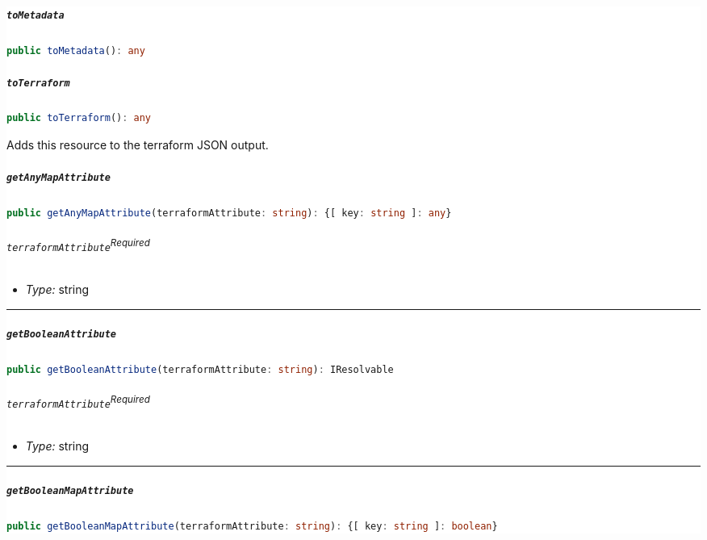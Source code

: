 ##### `toMetadata` <a name="toMetadata" id="rhizo-co-terraform-provider-vantage.awsProvider.AwsProvider.toMetadata"></a>

```typescript
public toMetadata(): any
```

##### `toTerraform` <a name="toTerraform" id="rhizo-co-terraform-provider-vantage.awsProvider.AwsProvider.toTerraform"></a>

```typescript
public toTerraform(): any
```

Adds this resource to the terraform JSON output.

##### `getAnyMapAttribute` <a name="getAnyMapAttribute" id="rhizo-co-terraform-provider-vantage.awsProvider.AwsProvider.getAnyMapAttribute"></a>

```typescript
public getAnyMapAttribute(terraformAttribute: string): {[ key: string ]: any}
```

###### `terraformAttribute`<sup>Required</sup> <a name="terraformAttribute" id="rhizo-co-terraform-provider-vantage.awsProvider.AwsProvider.getAnyMapAttribute.parameter.terraformAttribute"></a>

- *Type:* string

---

##### `getBooleanAttribute` <a name="getBooleanAttribute" id="rhizo-co-terraform-provider-vantage.awsProvider.AwsProvider.getBooleanAttribute"></a>

```typescript
public getBooleanAttribute(terraformAttribute: string): IResolvable
```

###### `terraformAttribute`<sup>Required</sup> <a name="terraformAttribute" id="rhizo-co-terraform-provider-vantage.awsProvider.AwsProvider.getBooleanAttribute.parameter.terraformAttribute"></a>

- *Type:* string

---

##### `getBooleanMapAttribute` <a name="getBooleanMapAttribute" id="rhizo-co-terraform-provider-vantage.awsProvider.AwsProvider.getBooleanMapAttribute"></a>

```typescript
public getBooleanMapAttribute(terraformAttribute: string): {[ key: string ]: boolean}
```
